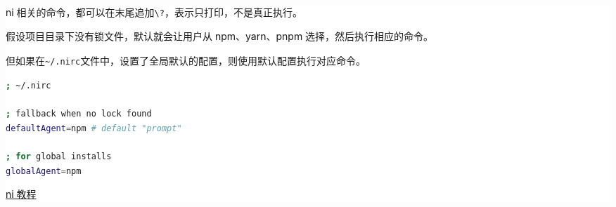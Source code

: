 ni 相关的命令，都可以在末尾追加`\?`，表示只打印，不是真正执行。

假设项目目录下没有锁文件，默认就会让用户从 npm、yarn、pnpm 选择，然后执行相应的命令。

但如果在`~/.nirc`文件中，设置了全局默认的配置，则使用默认配置执行对应命令。

```bash
; ~/.nirc

; fallback when no lock found
defaultAgent=npm # default "prompt"

; for global installs
globalAgent=npm
```

[ni 教程](https://segmentfault.com/a/1190000040937835)
